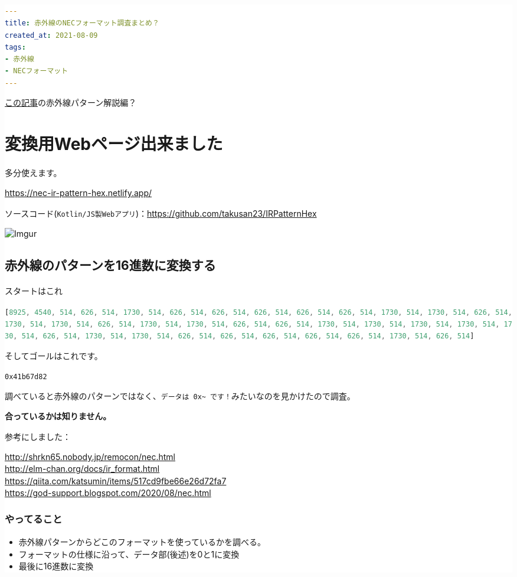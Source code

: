 ```yaml
---
title: 赤外線のNECフォーマット調査まとめ？
created_at: 2021-08-09
tags:
- 赤外線
- NECフォーマット
---
```


[この記事](/posts/summer_vacation_android_ir/)の赤外線パターン解説編？


# 変換用Webページ出来ました

多分使えます。

https://nec-ir-pattern-hex.netlify.app/

ソースコード(`Kotlin/JS製Webアプリ`)：https://github.com/takusan23/IRPatternHex

![Imgur](https://imgur.com/cs6t3lv.png)

## 赤外線のパターンを16進数に変換する

スタートはこれ

```js
[8925, 4540, 514, 626, 514, 1730, 514, 626, 514, 626, 514, 626, 514, 626, 514, 626, 514, 1730, 514, 1730, 514, 626, 514, 1730, 514, 1730, 514, 626, 514, 1730, 514, 1730, 514, 626, 514, 626, 514, 1730, 514, 1730, 514, 1730, 514, 1730, 514, 1730, 514, 626, 514, 1730, 514, 1730, 514, 626, 514, 626, 514, 626, 514, 626, 514, 626, 514, 1730, 514, 626, 514]
```

そしてゴールはこれです。

```
0x41b67d82
```

調べていると赤外線のパターンではなく、`データは 0x~ です！`みたいなのを見かけたので調査。

**合っているかは知りません。**

参考にしました：

http://shrkn65.nobody.jp/remocon/nec.html  
http://elm-chan.org/docs/ir_format.html  
https://qiita.com/katsumin/items/517cd9fbe66e26d72fa7  
https://god-support.blogspot.com/2020/08/nec.html  

### やってること

- 赤外線パターンからどこのフォーマットを使っているかを調べる。
- フォーマットの仕様に沿って、データ部(後述)を0と1に変換
- 最後に16進数に変換
